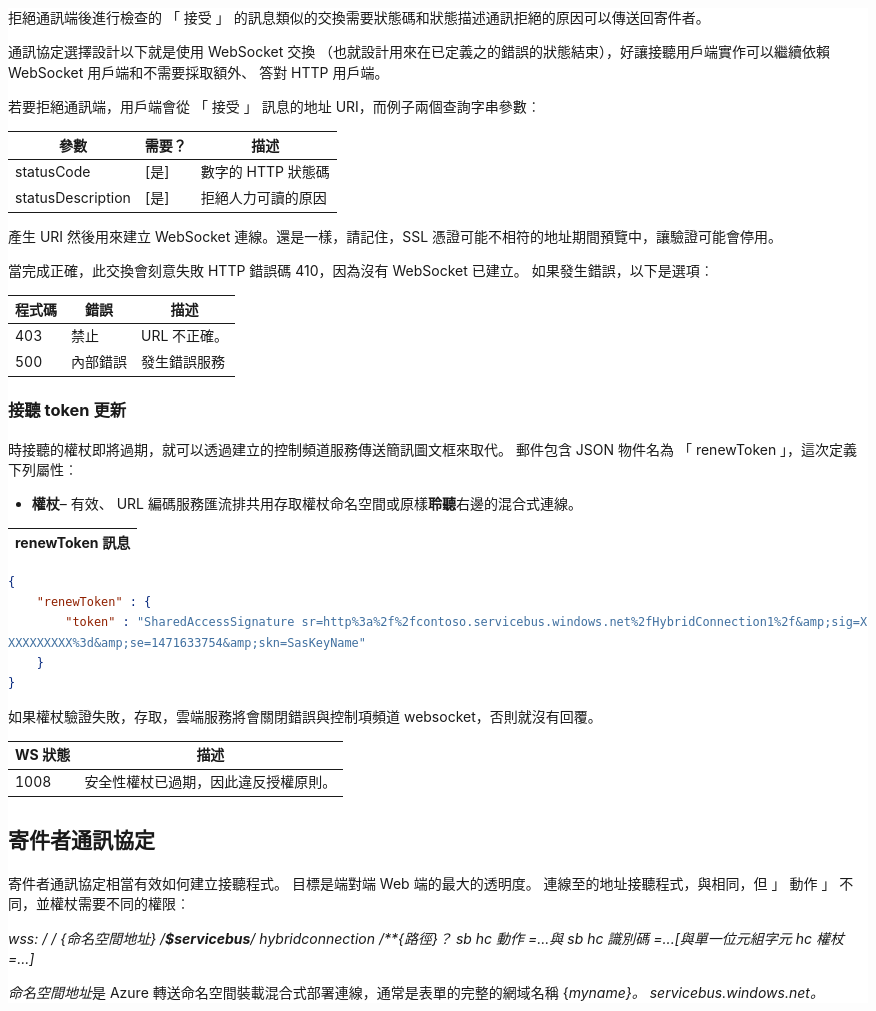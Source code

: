 拒絕通訊端後進行檢查的 「 接受 」 的訊息類似的交換需要狀態碼和狀態描述通訊拒絕的原因可以傳送回寄件者。

通訊協定選擇設計以下就是使用 WebSocket 交換 （也就設計用來在已定義之的錯誤的狀態結束），好讓接聽用戶端實作可以繼續依賴 WebSocket 用戶端和不需要採取額外、 答對 HTTP 用戶端。

若要拒絕通訊端，用戶端會從 「 接受 」 訊息的地址 URI，而例子兩個查詢字串參數︰

| 參數             | 需要？ | 描述                             |
|-------------------|-----------|-----------------------------------------|
| statusCode        | [是]       | 數字的 HTTP 狀態碼                |
| statusDescription | [是]       | 拒絕人力可讀的原因 |

產生 URI 然後用來建立 WebSocket 連線。還是一樣，請記住，SSL 憑證可能不相符的地址期間預覽中，讓驗證可能會停用。

當完成正確，此交換會刻意失敗 HTTP 錯誤碼 410，因為沒有 WebSocket 已建立。 如果發生錯誤，以下是選項︰

| 程式碼 | 錯誤          | 描述                         |
|------|----------------|-------------------------------------|
| 403  | 禁止      | URL 不正確。               |
| 500  | 內部錯誤 | 發生錯誤服務 |

### <a name="listener-token-renewal"></a>接聽 token 更新

時接聽的權杖即將過期，就可以透過建立的控制頻道服務傳送簡訊圖文框來取代。 郵件包含 JSON 物件名為 「 renewToken 」，這次定義下列屬性︰

-   **權杖**– 有效、 URL 編碼服務匯流排共用存取權杖命名空間或原樣**聆聽**右邊的混合式連線。

| renewToken 訊息                                                                                                                                                    
|------------------------------------------------------------------------------------------------|
```json
{
    "renewToken" : {      
        "token" : "SharedAccessSignature sr=http%3a%2f%2fcontoso.servicebus.windows.net%2fHybridConnection1%2f&amp;sig=XXXXXXXXXX%3d&amp;se=1471633754&amp;skn=SasKeyName"
    }                                                                                                                                                            
}
```                                                                                                                                                                      

如果權杖驗證失敗，存取，雲端服務將會關閉錯誤與控制項頻道 websocket，否則就沒有回覆。

| WS 狀態 | 描述                                                                        |
|-----------|------------------------------------------------------------------------------------|
| 1008      | 安全性權杖已過期，因此違反授權原則。 |

<a name="sender-protocol"></a>寄件者通訊協定
---------------

寄件者通訊協定相當有效如何建立接聽程式。 目標是端對端 Web 端的最大的透明度。 連線至的地址接聽程式，與相同，但 」 動作 」 不同，並權杖需要不同的權限︰

*wss: / / {命名空間地址} /**$servicebus**/* *hybridconnection /**{路徑}？ sb hc 動作 =...與 sb hc 識別碼 =...\[與單一位元組字元 hc 權杖 =...\]*

*命名空間地址*是 Azure 轉送命名空間裝載混合式部署連線，通常是表單的完整的網域名稱 {*myname}。 servicebus.windows.net。*
